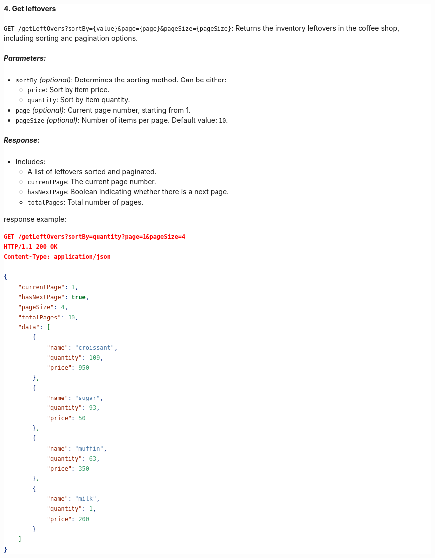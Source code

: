 #### 4. Get leftovers
`GET /getLeftOvers?sortBy={value}&page={page}&pageSize={pageSize}`: Returns the inventory leftovers in the coffee shop, including sorting and pagination options.
##### **Parameters**:
- `sortBy` _(optional)_: Determines the sorting method. Can be either:
    - `price`: Sort by item price.
    - `quantity`: Sort by item quantity.
- `page` _(optional)_: Current page number, starting from 1.
- `pageSize` _(optional)_: Number of items per page. Default value: `10`.
##### **Response**:
- Includes:
    - A list of leftovers sorted and paginated.
    - `currentPage`: The current page number.
    - `hasNextPage`: Boolean indicating whether there is a next page.
    - `totalPages`: Total number of pages.

response example:
```json
GET /getLeftOvers?sortBy=quantity?page=1&pageSize=4
HTTP/1.1 200 OK
Content-Type: application/json

{
    "currentPage": 1,
    "hasNextPage": true,
    "pageSize": 4,
    "totalPages": 10,
    "data": [
        {
            "name": "croissant",
            "quantity": 109,
            "price": 950
        },
        {
            "name": "sugar",
            "quantity": 93,
            "price": 50
        },
        {
            "name": "muffin",
            "quantity": 63,
            "price": 350
        },
        {
            "name": "milk",
            "quantity": 1,
            "price": 200
        }
    ]
}
```
